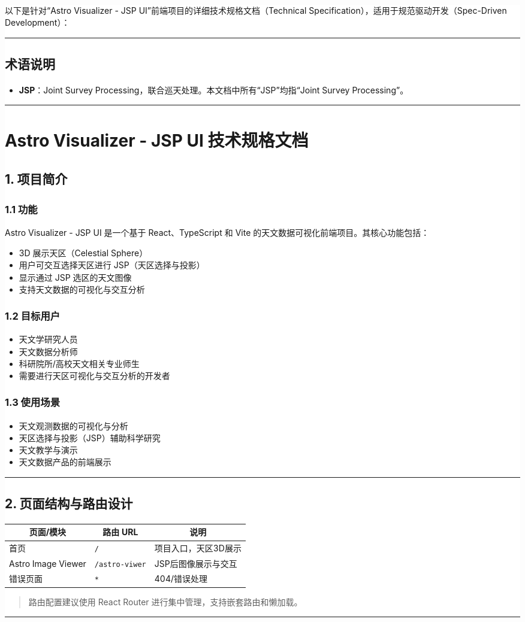 
以下是针对“Astro Visualizer - JSP UI”前端项目的详细技术规格文档（Technical Specification），适用于规范驱动开发（Spec-Driven Development）：

---

## 术语说明

- **JSP**：Joint Survey Processing，联合巡天处理。本文档中所有“JSP”均指“Joint Survey Processing”。

---

# Astro Visualizer - JSP UI 技术规格文档

## 1. 项目简介


### 1.1 功能
Astro Visualizer - JSP UI 是一个基于 React、TypeScript 和 Vite 的天文数据可视化前端项目。其核心功能包括：
- 3D 展示天区（Celestial Sphere）
- 用户可交互选择天区进行 JSP（天区选择与投影）
- 显示通过 JSP 选区的天文图像
- 支持天文数据的可视化与交互分析

### 1.2 目标用户
- 天文学研究人员
- 天文数据分析师
- 科研院所/高校天文相关专业师生
- 需要进行天区可视化与交互分析的开发者

### 1.3 使用场景
- 天文观测数据的可视化与分析
- 天区选择与投影（JSP）辅助科学研究
- 天文教学与演示
- 天文数据产品的前端展示

---

## 2. 页面结构与路由设计

| 页面/模块         | 路由 URL           | 说明                     |
|------------------|--------------------|--------------------------|
| 首页             | `/`                | 项目入口，天区3D展示     |
| Astro Image Viewer | `/astro-viwer`    | JSP后图像展示与交互      |
| 错误页面         | `*`                | 404/错误处理             |

> 路由配置建议使用 React Router 进行集中管理，支持嵌套路由和懒加载。

---
